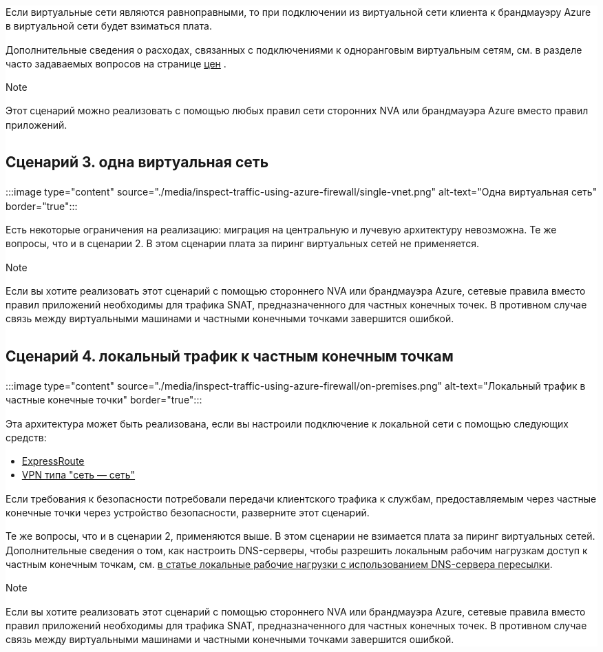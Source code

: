 Если виртуальные сети являются равноправными, то при подключении из виртуальной сети клиента к брандмауэру Azure в виртуальной сети будет взиматься плата.

Дополнительные сведения о расходах, связанных с подключениями к одноранговым виртуальным сетям, см. в разделе часто задаваемых вопросов на странице [цен](https://azure.microsoft.com/pricing/details/private-link/) .

>[!NOTE]
> Этот сценарий можно реализовать с помощью любых правил сети сторонних NVA или брандмауэра Azure вместо правил приложений.

## <a name="scenario-3-single-virtual-network"></a>Сценарий 3. одна виртуальная сеть

:::image type="content" source="./media/inspect-traffic-using-azure-firewall/single-vnet.png" alt-text="Одна виртуальная сеть" border="true":::

Есть некоторые ограничения на реализацию: миграция на центральную и лучевую архитектуру невозможна. Те же вопросы, что и в сценарии 2. В этом сценарии плата за пиринг виртуальных сетей не применяется.

>[!NOTE]
> Если вы хотите реализовать этот сценарий с помощью стороннего NVA или брандмауэра Azure, сетевые правила вместо правил приложений необходимы для трафика SNAT, предназначенного для частных конечных точек. В противном случае связь между виртуальными машинами и частными конечными точками завершится ошибкой.

## <a name="scenario-4-on-premises-traffic-to-private-endpoints"></a>Сценарий 4. локальный трафик к частным конечным точкам

:::image type="content" source="./media/inspect-traffic-using-azure-firewall/on-premises.png" alt-text="Локальный трафик в частные конечные точки" border="true":::

Эта архитектура может быть реализована, если вы настроили подключение к локальной сети с помощью следующих средств: 

* [ExpressRoute](..\expressroute\expressroute-introduction.md)
* [VPN типа "сеть — сеть"](../vpn-gateway/tutorial-site-to-site-portal.md) 

Если требования к безопасности потребовали передачи клиентского трафика к службам, предоставляемым через частные конечные точки через устройство безопасности, разверните этот сценарий.

Те же вопросы, что и в сценарии 2, применяются выше. В этом сценарии не взимается плата за пиринг виртуальных сетей. Дополнительные сведения о том, как настроить DNS-серверы, чтобы разрешить локальным рабочим нагрузкам доступ к частным конечным точкам, см. [в статье локальные рабочие нагрузки с использованием DNS-сервера пересылки](./private-endpoint-dns.md#on-premises-workloads-using-a-dns-forwarder).

>[!NOTE]
> Если вы хотите реализовать этот сценарий с помощью стороннего NVA или брандмауэра Azure, сетевые правила вместо правил приложений необходимы для трафика SNAT, предназначенного для частных конечных точек. В противном случае связь между виртуальными машинами и частными конечными точками завершится ошибкой.
